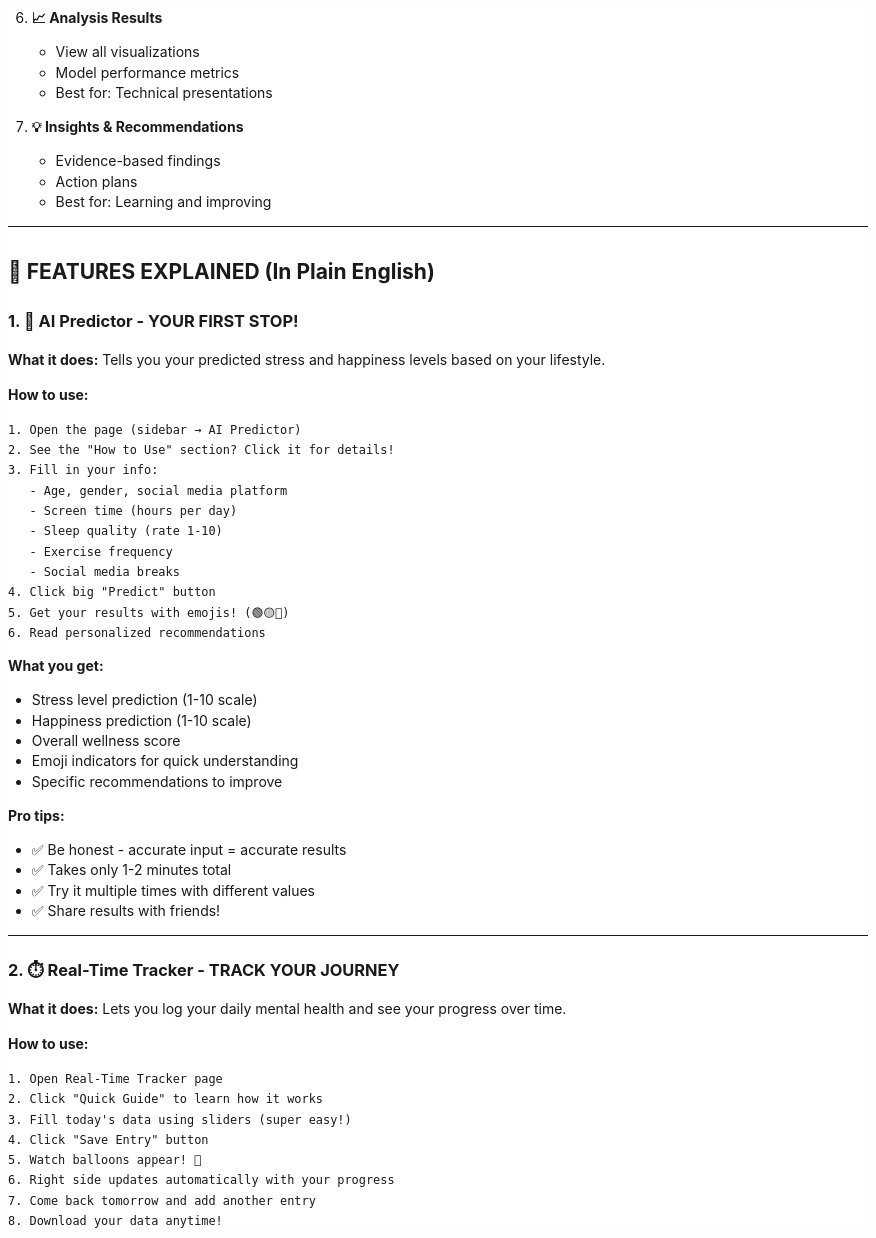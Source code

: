 6. **📈 Analysis Results**
   - View all visualizations
   - Model performance metrics
   - Best for: Technical presentations

7. **💡 Insights & Recommendations**
   - Evidence-based findings
   - Action plans
   - Best for: Learning and improving

---

## 🎯 FEATURES EXPLAINED (In Plain English)

### 1. 🤖 AI Predictor - YOUR FIRST STOP!

**What it does:** Tells you your predicted stress and happiness levels based on your lifestyle.

**How to use:**
```
1. Open the page (sidebar → AI Predictor)
2. See the "How to Use" section? Click it for details!
3. Fill in your info:
   - Age, gender, social media platform
   - Screen time (hours per day)
   - Sleep quality (rate 1-10)
   - Exercise frequency
   - Social media breaks
4. Click big "Predict" button
5. Get your results with emojis! (🟢🟡🔴)
6. Read personalized recommendations
```

**What you get:**
- Stress level prediction (1-10 scale)
- Happiness prediction (1-10 scale)
- Overall wellness score
- Emoji indicators for quick understanding
- Specific recommendations to improve

**Pro tips:**
- ✅ Be honest - accurate input = accurate results
- ✅ Takes only 1-2 minutes total
- ✅ Try it multiple times with different values
- ✅ Share results with friends!

---

### 2. ⏱️ Real-Time Tracker - TRACK YOUR JOURNEY

**What it does:** Lets you log your daily mental health and see your progress over time.

**How to use:**
```
1. Open Real-Time Tracker page
2. Click "Quick Guide" to learn how it works
3. Fill today's data using sliders (super easy!)
4. Click "Save Entry" button
5. Watch balloons appear! 🎈
6. Right side updates automatically with your progress
7. Come back tomorrow and add another entry
8. Download your data anytime!
```
